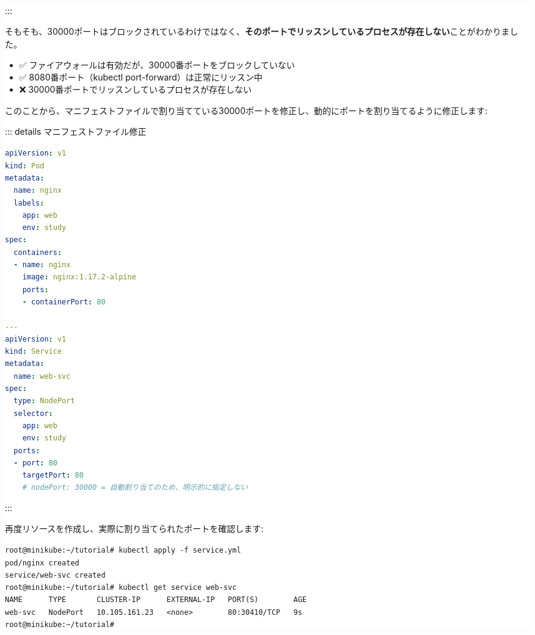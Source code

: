:::

そもそも、30000ポートはブロックされているわけではなく、**そのポートでリッスンしているプロセスが存在しない**ことがわかりました。

- ✅ ファイアウォールは有効だが、30000番ポートをブロックしていない
- ✅ 8080番ポート（kubectl port-forward）は正常にリッスン中
- ❌ 30000番ポートでリッスンしているプロセスが存在しない

このことから、マニフェストファイルで割り当てている30000ポートを修正し、動的にポートを割り当てるように修正します:

::: details マニフェストファイル修正

```yaml:tutorial/service.yml
apiVersion: v1
kind: Pod
metadata:
  name: nginx
  labels:
    app: web
    env: study
spec:
  containers:
  - name: nginx
    image: nginx:1.17.2-alpine
    ports:
    - containerPort: 80

---
apiVersion: v1
kind: Service
metadata:
  name: web-svc
spec:
  type: NodePort
  selector:
    app: web
    env: study
  ports:
  - port: 80
    targetPort: 80
    # nodePort: 30000 = 自動割り当てのため、明示的に指定しない
```

:::

再度リソースを作成し、実際に割り当てられたポートを確認します:

```bash:minikube
root@minikube:~/tutorial# kubectl apply -f service.yml
pod/nginx created
service/web-svc created
root@minikube:~/tutorial# kubectl get service web-svc
NAME      TYPE       CLUSTER-IP      EXTERNAL-IP   PORT(S)        AGE
web-svc   NodePort   10.105.161.23   <none>        80:30410/TCP   9s
root@minikube:~/tutorial#
```
